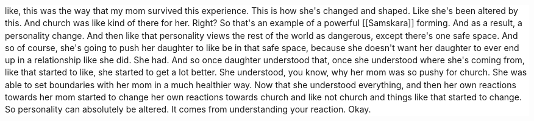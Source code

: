 like, this was the way that my mom survived this experience. This is how she's changed and shaped. Like she's been altered by this. And church was like kind of there for her. Right? So that's an example of a powerful [[Samskara]] forming. And as a result, a personality change. And then like that personality views the rest of the world as dangerous, except there's one safe space. And so of course, she's going to push her daughter to like be in that safe space, because she doesn't want her daughter to ever end up in a relationship like she did. She had. And so once daughter understood that, once she understood where she's coming from, like that started to like, she started to get a lot better. She understood, you know, why her mom was so pushy for church. She was able to set boundaries with her mom in a much healthier way. Now that she understood everything, and then her own reactions towards her mom started to change her own reactions towards church and like not church and things like that started to change. So personality can absolutely be altered. It comes from understanding your reaction. Okay.